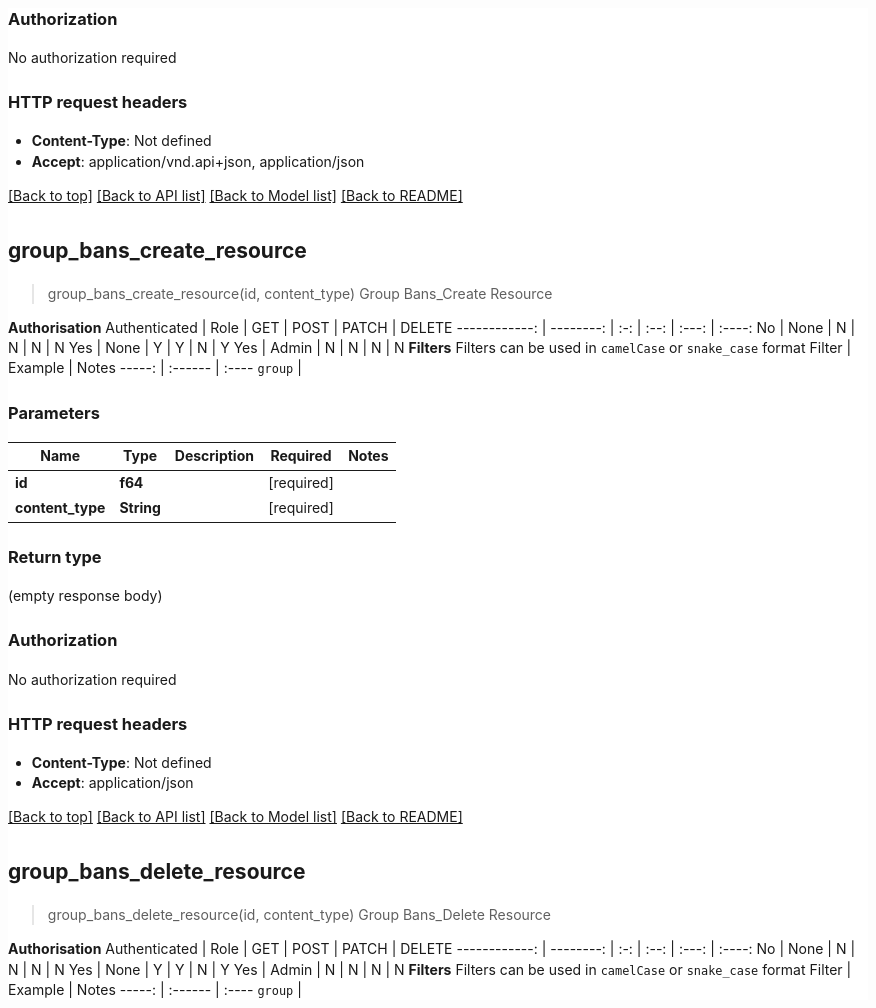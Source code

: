 ### Authorization

No authorization required

### HTTP request headers

- **Content-Type**: Not defined
- **Accept**: application/vnd.api+json, application/json

[[Back to top]](#) [[Back to API list]](../README.md#documentation-for-api-endpoints) [[Back to Model list]](../README.md#documentation-for-models) [[Back to README]](../README.md)


## group_bans_create_resource

> group_bans_create_resource(id, content_type)
Group Bans_Create Resource

**Authorisation**  Authenticated | Role      | GET | POST | PATCH | DELETE ------------: | --------: | :-: | :--: | :---: | :----: No            | None      | N   | N    | N     | N Yes           | None      | Y   | Y    | N     | Y Yes           | Admin     | N   | N    | N     | N  **Filters**  Filters can be used in `camelCase` or `snake_case` format  Filter | Example | Notes -----: | :------ | :---- `group` |

### Parameters


Name | Type | Description  | Required | Notes
------------- | ------------- | ------------- | ------------- | -------------
**id** | **f64** |  | [required] |
**content_type** | **String** |  | [required] |

### Return type

 (empty response body)

### Authorization

No authorization required

### HTTP request headers

- **Content-Type**: Not defined
- **Accept**: application/json

[[Back to top]](#) [[Back to API list]](../README.md#documentation-for-api-endpoints) [[Back to Model list]](../README.md#documentation-for-models) [[Back to README]](../README.md)


## group_bans_delete_resource

> group_bans_delete_resource(id, content_type)
Group Bans_Delete Resource

**Authorisation**  Authenticated | Role      | GET | POST | PATCH | DELETE ------------: | --------: | :-: | :--: | :---: | :----: No            | None      | N   | N    | N     | N Yes           | None      | Y   | Y    | N     | Y Yes           | Admin     | N   | N    | N     | N  **Filters**  Filters can be used in `camelCase` or `snake_case` format  Filter | Example | Notes -----: | :------ | :---- `group` |
